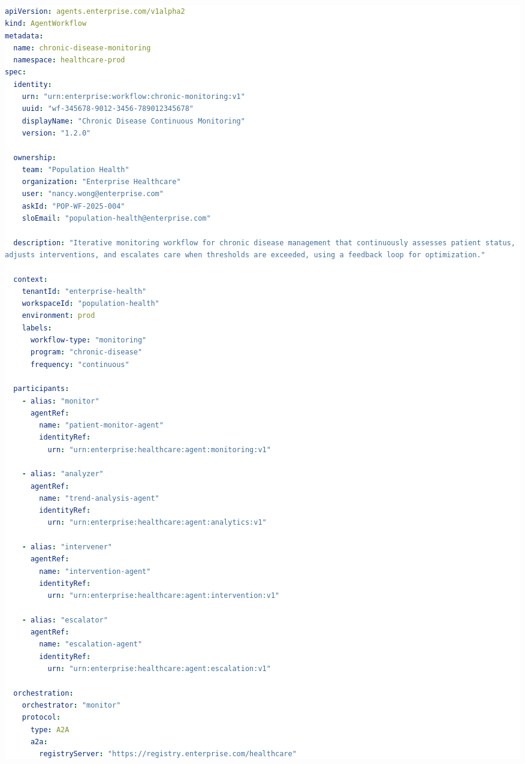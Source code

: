 ```yaml
apiVersion: agents.enterprise.com/v1alpha2
kind: AgentWorkflow
metadata:
  name: chronic-disease-monitoring
  namespace: healthcare-prod
spec:
  identity:
    urn: "urn:enterprise:workflow:chronic-monitoring:v1"
    uuid: "wf-345678-9012-3456-789012345678"
    displayName: "Chronic Disease Continuous Monitoring"
    version: "1.2.0"
  
  ownership:
    team: "Population Health"
    organization: "Enterprise Healthcare"
    user: "nancy.wong@enterprise.com"
    askId: "POP-WF-2025-004"
    sloEmail: "population-health@enterprise.com"
  
  description: "Iterative monitoring workflow for chronic disease management that continuously assesses patient status, adjusts interventions, and escalates care when thresholds are exceeded, using a feedback loop for optimization."
  
  context:
    tenantId: "enterprise-health"
    workspaceId: "population-health"
    environment: prod
    labels:
      workflow-type: "monitoring"
      program: "chronic-disease"
      frequency: "continuous"
  
  participants:
    - alias: "monitor"
      agentRef:
        name: "patient-monitor-agent"
        identityRef:
          urn: "urn:enterprise:healthcare:agent:monitoring:v1"
    
    - alias: "analyzer"
      agentRef:
        name: "trend-analysis-agent"
        identityRef:
          urn: "urn:enterprise:healthcare:agent:analytics:v1"
    
    - alias: "intervener"
      agentRef:
        name: "intervention-agent"
        identityRef:
          urn: "urn:enterprise:healthcare:agent:intervention:v1"
    
    - alias: "escalator"
      agentRef:
        name: "escalation-agent"
        identityRef:
          urn: "urn:enterprise:healthcare:agent:escalation:v1"
  
  orchestration:
    orchestrator: "monitor"
    protocol:
      type: A2A
      a2a:
        registryServer: "https://registry.enterprise.com/healthcare"
```